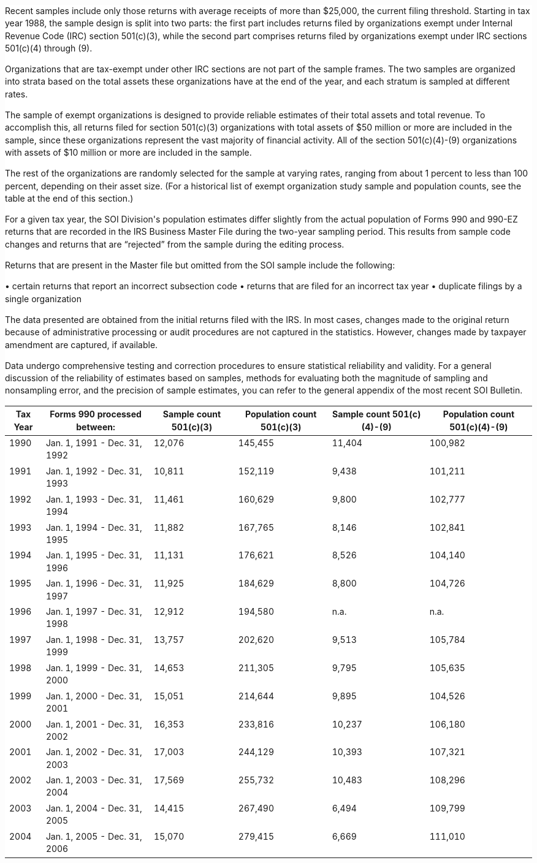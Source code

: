 Recent samples include only those returns with average receipts of more than $25,000, the current filing threshold.
Starting in tax year 1988, the sample design is split into two parts: the first part includes returns filed by organizations exempt under Internal Revenue Code (IRC) section 501(c)(3), while the second part comprises returns filed by organizations exempt under IRC sections 501(c)(4) through (9). 

Organizations that are tax-exempt under other IRC sections are not part of the sample frames. The two samples are organized into strata based on the total assets these organizations have at the end of the year, and each stratum is sampled at different rates. 

The sample of exempt organizations is designed to provide reliable estimates of their total assets and total revenue. To accomplish this, all returns filed for section 501(c)(3) organizations with total assets of \$50 million or more are included in the sample, since these organizations represent the vast majority of financial activity. All of the section 501(c)(4)-(9) organizations with assets of \$10 million or more are included in the sample. 

The rest of the organizations are randomly selected for the sample at varying rates, ranging from about 1 percent to less than 100 percent, depending on their asset size. (For a historical list of exempt organization study sample and population counts, see the table at the end of this section.)

For a given tax year, the SOI Division's population estimates differ slightly from the actual population of Forms 990 and 990-EZ returns that are recorded in the IRS Business Master File during the two-year sampling period. This results from sample code changes and returns that are “rejected” from the sample during the editing process. 

Returns that are present in the Master file but omitted from the SOI sample include the following: 

 •	certain returns that report an incorrect subsection code
 •	returns that are filed for an incorrect tax year
 •	duplicate filings by a single organization

The data presented are obtained from the initial returns filed with the IRS. In most cases, changes made to the original return because of administrative processing or audit procedures are not captured in the statistics. However, changes made by taxpayer amendment are captured, if available. 

Data undergo comprehensive testing and correction procedures to ensure statistical reliability and validity. For a general discussion of the reliability of estimates based on samples, methods for evaluating both the magnitude of sampling and nonsampling error, and the precision of sample estimates, you can refer to the general appendix of the most recent SOI Bulletin.

| Tax Year | Forms 990 processed between: | Sample count 501(c)(3) | Population count 501(c)(3) | Sample count 501(c)(4)-(9) | Population count 501(c)(4)-(9) |
| -------- | ---------------------------- | ---------------------- | -------------------------- | -------------------------- | ------------------------------ |
| 1990     | Jan. 1, 1991 - Dec. 31, 1992 | 12,076                 | 145,455                    | 11,404                     | 100,982                        |
| 1991     | Jan. 1, 1992 - Dec. 31, 1993 | 10,811                 | 152,119                    | 9,438                      | 101,211                        |
| 1992     | Jan. 1, 1993 - Dec. 31, 1994 | 11,461                 | 160,629                    | 9,800                      | 102,777                        |
| 1993     | Jan. 1, 1994 - Dec. 31, 1995 | 11,882                 | 167,765                    | 8,146                      | 102,841                        |
| 1994     | Jan. 1, 1995 - Dec. 31, 1996 | 11,131                 | 176,621                    | 8,526                      | 104,140                        |
| 1995     | Jan. 1, 1996 - Dec. 31, 1997 | 11,925                 | 184,629                    | 8,800                      | 104,726                        |
| 1996     | Jan. 1, 1997 - Dec. 31, 1998 | 12,912                 | 194,580                    | n.a.                       | n.a.                           |
| 1997     | Jan. 1, 1998 - Dec. 31, 1999 | 13,757                 | 202,620                    | 9,513                      | 105,784                        |
| 1998     | Jan. 1, 1999 - Dec. 31, 2000 | 14,653                 | 211,305                    | 9,795                      | 105,635                        |
| 1999     | Jan. 1, 2000 - Dec. 31, 2001 | 15,051                 | 214,644                    | 9,895                      | 104,526                        |
| 2000     | Jan. 1, 2001 - Dec. 31, 2002 | 16,353                 | 233,816                    | 10,237                     | 106,180                        |
| 2001     | Jan. 1, 2002 - Dec. 31, 2003 | 17,003                 | 244,129                    | 10,393                     | 107,321                        |
| 2002     | Jan. 1, 2003 - Dec. 31, 2004 | 17,569                 | 255,732                    | 10,483                     | 108,296                        |
| 2003     | Jan. 1, 2004 - Dec. 31, 2005 | 14,415                 | 267,490                    | 6,494                      | 109,799                        |
| 2004     | Jan. 1, 2005 - Dec. 31, 2006 | 15,070                 | 279,415                    | 6,669                      | 111,010                        |
